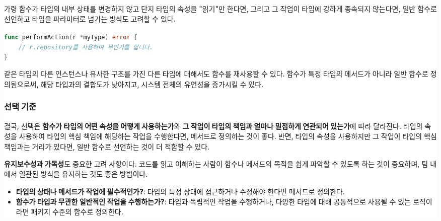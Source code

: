 가령 함수가 타입의 내부 상태를 변경하지 않고 단지 타입의 속성을 "읽기"만 한다면, 그리고 그 작업이 타입에 강하게 종속되지 않는다면, 일반 함수로 선언하고 타입을 파라미터로 넘기는 방식도 고려할 수 있다.

```go
func performAction(r *myType) error {
    // r.repository를 사용하여 무언가를 합니다.
}
```

같은 타입의 다른 인스턴스나 유사한 구조를 가진 다른 타입에 대해서도 함수를 재사용할 수 있다.
함수가 특정 타입의 메서드가 아니라 일반 함수로 정의됨으로써, 해당 타입과의 결합도가 낮아지고, 시스템 전체의 유연성을 증가시킬 수 있다.

### 선택 기준

결국, 선택은 **함수가 타입의 어떤 속성을 어떻게 사용하는가**와 **그 작업이 타입의 책임과 얼마나 밀접하게 연관되어 있는가**에 따라 달라진다.
타입의 속성을 사용하여 타입의 핵심 책임에 해당하는 작업을 수행한다면, 메서드로 정의하는 것이 좋다.
반면, 타입의 속성을 사용하지만 그 작업이 타입의 핵심 책임과는 거리가 있다면, 일반 함수로 선언하는 것이 더 적합할 수 있다.

**유지보수성과 가독성**도 중요한 고려 사항이다.
코드를 읽고 이해하는 사람이 함수나 메서드의 목적을 쉽게 파악할 수 있도록 하는 것이 중요하며, 팀 내에서 일관된 방식을 유지하는 것도 좋은 방법이다.

- **타입의 상태나 메서드가 작업에 필수적인가?**: 타입의 특정 상태에 접근하거나 수정해야 한다면 메서드로 정의한다.
- **함수가 타입과 무관한 일반적인 작업을 수행하는가?**: 타입과 독립적인 작업을 수행하거나, 다양한 타입에 대해 공통적으로 사용될 수 있는 로직이라면 패키지 수준의 함수로 정의한다.
